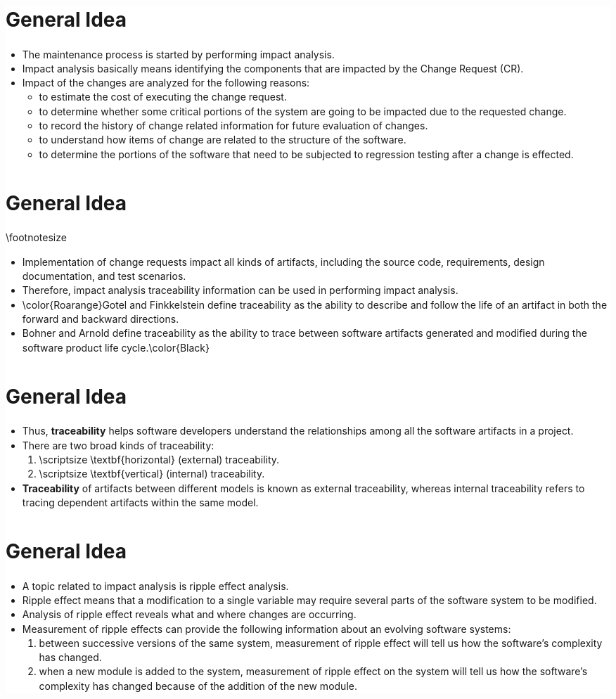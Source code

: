 # General Idea

* The maintenance process is started by performing impact analysis.
* Impact analysis basically means identifying the components that are impacted by the Change Request (CR).
* Impact of the changes are analyzed for the following reasons:
  * to estimate the cost of executing the change request.
  * to determine whether some critical portions of the system are going to be impacted due to the requested change.
  * to record the history of change related information for future evaluation of changes.
  * to understand how items of change are related to the structure of the software.
  * to determine the portions of the software that need to be subjected to regression testing after a change is effected.

# General Idea

\footnotesize
* Implementation of change requests impact all kinds of artifacts, including the source code, requirements, design documentation, and test scenarios.
* Therefore, impact analysis traceability information can be used in performing impact analysis.
* \color{Roarange}Gotel and Finkkelstein define traceability as the ability to describe and follow the life of an artifact in both the forward and backward directions.
* Bohner and Arnold define traceability as the ability to trace between software artifacts generated and modified during the software product life cycle.\color{Black}

# General Idea

* Thus, **traceability** helps software developers understand the relationships among all the software artifacts in a project.
* There are two broad kinds of traceability:
  1. \scriptsize \textbf{horizontal} (external) traceability.
  2. \scriptsize \textbf{vertical} (internal) traceability.
* **Traceability** of artifacts between different models is known as external traceability, whereas internal traceability refers to tracing dependent artifacts within the same model.

# General Idea

* A topic related to impact analysis is ripple effect analysis.
* Ripple effect means that a modification to a single variable may require several parts of the software system to be modified.
* Analysis of ripple effect reveals what and where changes are occurring.
* Measurement of ripple effects can provide the following information about an evolving software systems:
  1. between successive versions of the same system, measurement of ripple effect will tell us how the software’s complexity has changed.
  2. when a new module is added to the system, measurement of ripple effect on the system will tell us how the software’s complexity has changed because of the addition of the new module.
